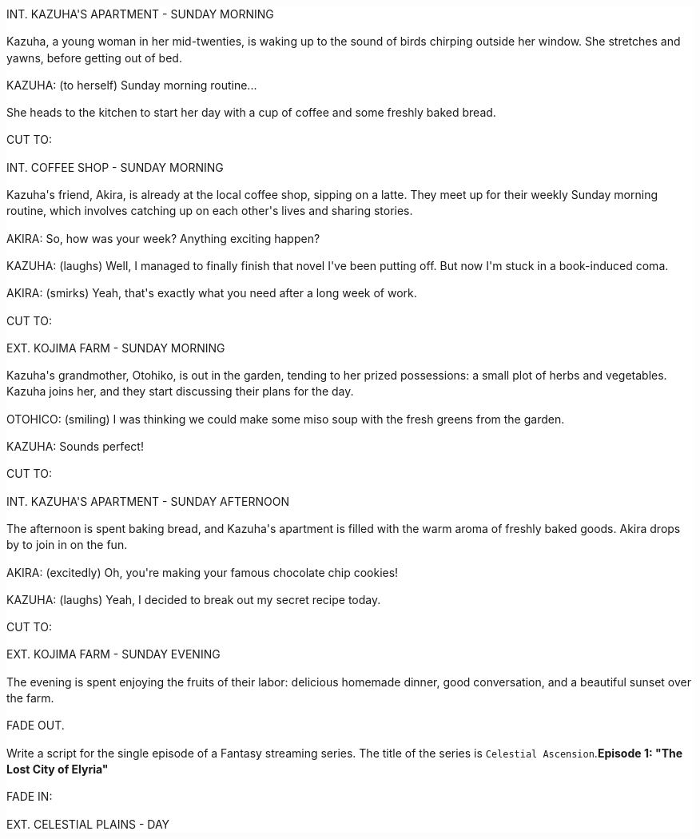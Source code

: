 INT. KAZUHA'S APARTMENT - SUNDAY MORNING

Kazuha, a young woman in her mid-twenties, is waking up to the sound of birds chirping outside her window. She stretches and yawns, before getting out of bed.

KAZUHA: (to herself) Sunday morning routine...

She heads to the kitchen to start her day with a cup of coffee and some freshly baked bread.

CUT TO:

INT. COFFEE SHOP - SUNDAY MORNING

Kazuha's friend, Akira, is already at the local coffee shop, sipping on a latte. They meet up for their weekly Sunday morning routine, which involves catching up on each other's lives and sharing stories.

AKIRA: So, how was your week? Anything exciting happen?

KAZUHA: (laughs) Well, I managed to finally finish that novel I've been putting off. But now I'm stuck in a book-induced coma.

AKIRA: (smirks) Yeah, that's exactly what you need after a long week of work.

CUT TO:

EXT. KOJIMA FARM - SUNDAY MORNING

Kazuha's grandmother, Otohiko, is out in the garden, tending to her prized possessions: a small plot of herbs and vegetables. Kazuha joins her, and they start discussing their plans for the day.

OTOHICO: (smiling) I was thinking we could make some miso soup with the fresh greens from the garden.

KAZUHA: Sounds perfect!

CUT TO:

INT. KAZUHA'S APARTMENT - SUNDAY AFTERNOON

The afternoon is spent baking bread, and Kazuha's apartment is filled with the warm aroma of freshly baked goods. Akira drops by to join in on the fun.

AKIRA: (excitedly) Oh, you're making your famous chocolate chip cookies!

KAZUHA: (laughs) Yeah, I decided to break out my secret recipe today.

CUT TO:

EXT. KOJIMA FARM - SUNDAY EVENING

The evening is spent enjoying the fruits of their labor: delicious homemade dinner, good conversation, and a beautiful sunset over the farm.

FADE OUT.<end>

Write a script for the single episode of a Fantasy streaming series. The title of the series is `Celestial Ascension`.<start>**Episode 1: "The Lost City of Elyria"**

FADE IN:

EXT. CELESTIAL PLAINS - DAY
